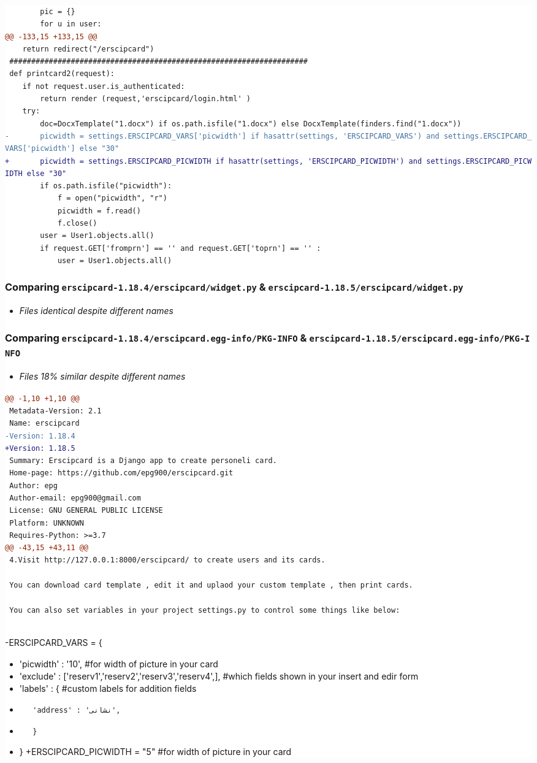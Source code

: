 ```diff
 		pic = {}
 		for u in user:
@@ -133,15 +133,15 @@
 	return redirect("/erscipcard")
 ####################################################################
 def printcard2(request):
 	if not request.user.is_authenticated:
 		return render (request,'erscipcard/login.html' )
 	try:
 		doc=DocxTemplate("1.docx") if os.path.isfile("1.docx") else DocxTemplate(finders.find("1.docx"))
-		picwidth = settings.ERSCIPCARD_VARS['picwidth'] if hasattr(settings, 'ERSCIPCARD_VARS') and settings.ERSCIPCARD_VARS['picwidth'] else "30"		
+		picwidth = settings.ERSCIPCARD_PICWIDTH if hasattr(settings, 'ERSCIPCARD_PICWIDTH') and settings.ERSCIPCARD_PICWIDTH else "30"		
 		if os.path.isfile("picwidth"):
 			f = open("picwidth", "r")
 			picwidth = f.read()
 			f.close()
 		user = User1.objects.all()
 		if request.GET['fromprn'] == '' and request.GET['toprn'] == '' :
 			user = User1.objects.all()
```

### Comparing `erscipcard-1.18.4/erscipcard/widget.py` & `erscipcard-1.18.5/erscipcard/widget.py`

 * *Files identical despite different names*

### Comparing `erscipcard-1.18.4/erscipcard.egg-info/PKG-INFO` & `erscipcard-1.18.5/erscipcard.egg-info/PKG-INFO`

 * *Files 18% similar despite different names*

```diff
@@ -1,10 +1,10 @@
 Metadata-Version: 2.1
 Name: erscipcard
-Version: 1.18.4
+Version: 1.18.5
 Summary: Erscipcard is a Django app to create personeli card.
 Home-page: https://github.com/epg900/erscipcard.git
 Author: epg
 Author-email: epg900@gmail.com
 License: GNU GENERAL PUBLIC LICENSE
 Platform: UNKNOWN
 Requires-Python: >=3.7
@@ -43,15 +43,11 @@
 4.Visit http://127.0.0.1:8000/erscipcard/ to create users and its cards.
 
 You can download card template , edit it and uplaod your custom template , then print cards.
 
 You can also set variables in your project settings.py to control some things like below:
 
 ```
-ERSCIPCARD_VARS = {
-    'picwidth' : '10',   #for width of picture in your card
-    'exclude' : ['reserv1','reserv2','reserv3','reserv4',],  #which fields shown in your insert and edir form
-    'labels' : {    #custom labels for addition fields
-        'address' : 'نشانی', 
-        }
-    }
+ERSCIPCARD_PICWIDTH = "5" #for width of picture in your card